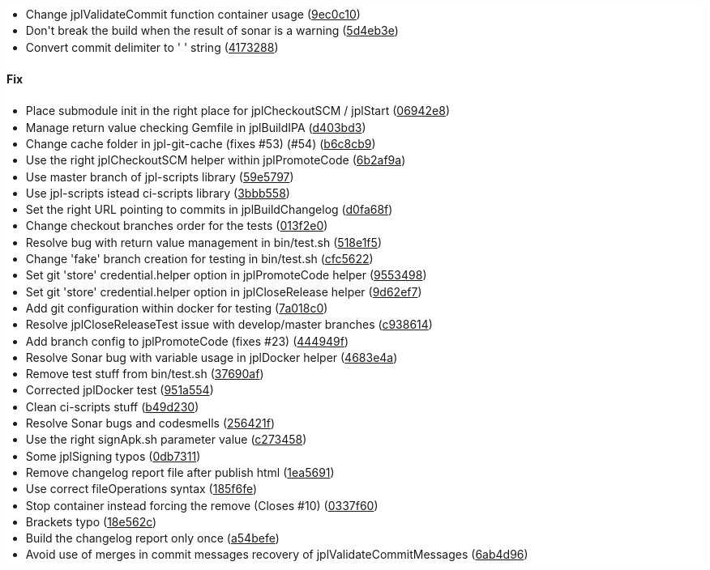 * Change jplValidateCommit function container usage ([9ec0c10](https://github.com/teecke/jenkins-pipeline-library/commit/9ec0c10))
* Don't break the build when the result of sonar is a warning ([5d4eb3e](https://github.com/teecke/jenkins-pipeline-library/commit/5d4eb3e))
* Convert commit delimiter to '
' string ([4173288](https://github.com/teecke/jenkins-pipeline-library/commit/4173288))

#### Fix

* Place submodule init in the right place for jplCheckoutSCM / jplStart ([06942e8](https://github.com/teecke/jenkins-pipeline-library/commit/06942e8))
* Manage return value checking Gemfile in jplBuildIPA ([d403bd3](https://github.com/teecke/jenkins-pipeline-library/commit/d403bd3))
* Change cache folder in jpl-git-cache (fixes #53) (#54) ([b6c8cb9](https://github.com/teecke/jenkins-pipeline-library/commit/b6c8cb9))
* Use the right jplCheckoutSCM helper within jplPromoteCode ([6b2af9a](https://github.com/teecke/jenkins-pipeline-library/commit/6b2af9a))
* Use master branch of jpl-scripts library ([59e5797](https://github.com/teecke/jenkins-pipeline-library/commit/59e5797))
* Use jpl-scripts istead ci-scripts library ([3bbb558](https://github.com/teecke/jenkins-pipeline-library/commit/3bbb558))
* Set the right URL pointing to commits in jplBuildChangelog ([d0fa68f](https://github.com/teecke/jenkins-pipeline-library/commit/d0fa68f))
* Change checkout branches order for the tests ([013f2e0](https://github.com/teecke/jenkins-pipeline-library/commit/013f2e0))
* Resolve bug with return value management in bin/test.sh ([518e1f5](https://github.com/teecke/jenkins-pipeline-library/commit/518e1f5))
* Change 'fake' branch creation for testing in bin/test.sh ([cfc5622](https://github.com/teecke/jenkins-pipeline-library/commit/cfc5622))
* Set git 'store' credential.helper option in jplPromoteCode helper ([9553498](https://github.com/teecke/jenkins-pipeline-library/commit/9553498))
* Set git 'store' credential.helper option in jplCloseRelease helper ([9d62ef7](https://github.com/teecke/jenkins-pipeline-library/commit/9d62ef7))
* Add git configuration within docker for testing ([7a018c0](https://github.com/teecke/jenkins-pipeline-library/commit/7a018c0))
* Resolve jplCloseReleaseTest issue with develop/master branches ([c938614](https://github.com/teecke/jenkins-pipeline-library/commit/c938614))
* Add branch config to jplPromoteCode (fixes #23) ([444949f](https://github.com/teecke/jenkins-pipeline-library/commit/444949f))
* Resolve Sonar bug with variable usage in jplDocker helper ([4683e4a](https://github.com/teecke/jenkins-pipeline-library/commit/4683e4a))
* Remove test stuff from bin/test.sh ([37690af](https://github.com/teecke/jenkins-pipeline-library/commit/37690af))
* Corrected jplDocker test ([951a554](https://github.com/teecke/jenkins-pipeline-library/commit/951a554))
* Clean ci-scripts stuff ([b49d230](https://github.com/teecke/jenkins-pipeline-library/commit/b49d230))
* Resolve Sonar bugs and codesmells ([256421f](https://github.com/teecke/jenkins-pipeline-library/commit/256421f))
* Use the right signApk.sh parameter value ([c273458](https://github.com/teecke/jenkins-pipeline-library/commit/c273458))
* Some jplSigning typos ([0db7311](https://github.com/teecke/jenkins-pipeline-library/commit/0db7311))
* Remove changelog report file after publish html ([1ea5691](https://github.com/teecke/jenkins-pipeline-library/commit/1ea5691))
* Use correct fileOperations syntax ([185f6fe](https://github.com/teecke/jenkins-pipeline-library/commit/185f6fe))
* Stop container instead forcing the remove (Closes #10) ([0337f60](https://github.com/teecke/jenkins-pipeline-library/commit/0337f60))
* Brackets typo ([18e562c](https://github.com/teecke/jenkins-pipeline-library/commit/18e562c))
* Build the changelog report only once ([a54befe](https://github.com/teecke/jenkins-pipeline-library/commit/a54befe))
* Avoid use of merges in commit messages recovery of jplValidateCommitMessages ([6ab4d96](https://github.com/teecke/jenkins-pipeline-library/commit/6ab4d96))
